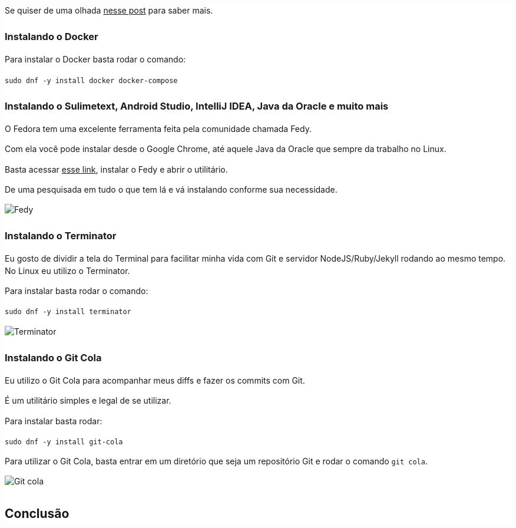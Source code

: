 Se quiser de uma olhada [nesse post](posts/utilizando-versoes-antigas-do-nodejs/) para saber mais.

### Instalando o Docker

Para instalar o Docker basta rodar o comando:

```
sudo dnf -y install docker docker-compose
```

### Instalando o Sulimetext, Android Studio, IntelliJ IDEA, Java da Oracle e muito mais

O Fedora tem uma excelente ferramenta feita pela comunidade chamada Fedy.

Com ela você pode instalar desde o Google Chrome, até aquele Java da Oracle que sempre da trabalho no Linux.

Basta acessar [esse link](https://github.com/folkswithhats/fedy), instalar o Fedy e abrir o utilitário.

De uma pesquisada em tudo o que tem lá e vá instalando conforme sua necessidade.

![Fedy](https://s30.postimg.org/nlfodqoa9/fedy.png)


### Instalando o Terminator

Eu gosto de dividir a tela do Terminal para facilitar minha vida com Git e servidor NodeJS/Ruby/Jekyll rodando ao mesmo tempo. No Linux eu utilizo o Terminator.

Para instalar basta rodar o comando:

```
sudo dnf -y install terminator
```

![Terminator](https://s27.postimg.org/dn8ldw9ub/terminator.png)

### Instalando o Git Cola

Eu utilizo o Git Cola para acompanhar meus diffs e fazer os commits com Git.

É um utilitário simples e legal de se utilizar.

Para instalar basta rodar:

```
sudo dnf -y install git-cola
```

Para utilizar o Git Cola, basta entrar em um diretório que seja um repositório Git e rodar o comando `git cola`.

![Git cola](https://s23.postimg.org/x08s45g2j/Screenshot_from_2017_02_10_00_13_22.png)

## Conclusão
